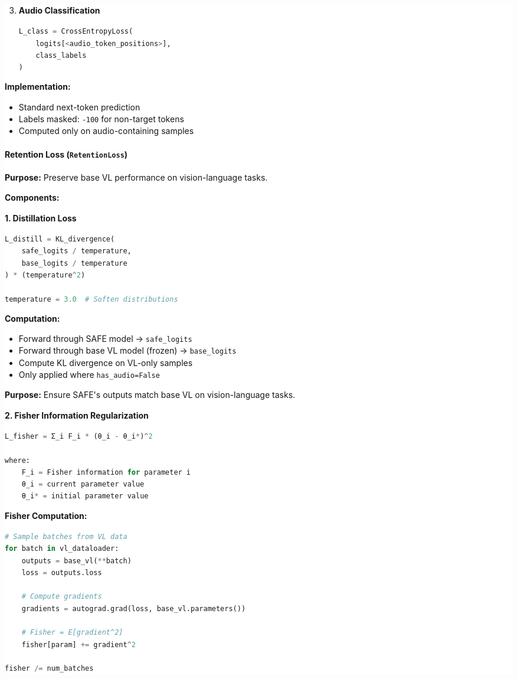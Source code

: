 3. **Audio Classification**
   ```python
   L_class = CrossEntropyLoss(
       logits[<audio_token_positions>],
       class_labels
   )
   ```

**Implementation:**
- Standard next-token prediction
- Labels masked: `-100` for non-target tokens
- Computed only on audio-containing samples

#### **Retention Loss** (`RetentionLoss`)

**Purpose:** Preserve base VL performance on vision-language tasks.

**Components:**

**1. Distillation Loss**
```python
L_distill = KL_divergence(
    safe_logits / temperature,
    base_logits / temperature
) * (temperature^2)

temperature = 3.0  # Soften distributions
```

**Computation:**
- Forward through SAFE model → `safe_logits`
- Forward through base VL model (frozen) → `base_logits`
- Compute KL divergence on VL-only samples
- Only applied where `has_audio=False`

**Purpose:** Ensure SAFE's outputs match base VL on vision-language tasks.

**2. Fisher Information Regularization**
```python
L_fisher = Σ_i F_i * (θ_i - θ_i*)^2

where:
    F_i = Fisher information for parameter i
    θ_i = current parameter value
    θ_i* = initial parameter value
```

**Fisher Computation:**
```python
# Sample batches from VL data
for batch in vl_dataloader:
    outputs = base_vl(**batch)
    loss = outputs.loss

    # Compute gradients
    gradients = autograd.grad(loss, base_vl.parameters())

    # Fisher = E[gradient^2]
    fisher[param] += gradient^2

fisher /= num_batches
```
